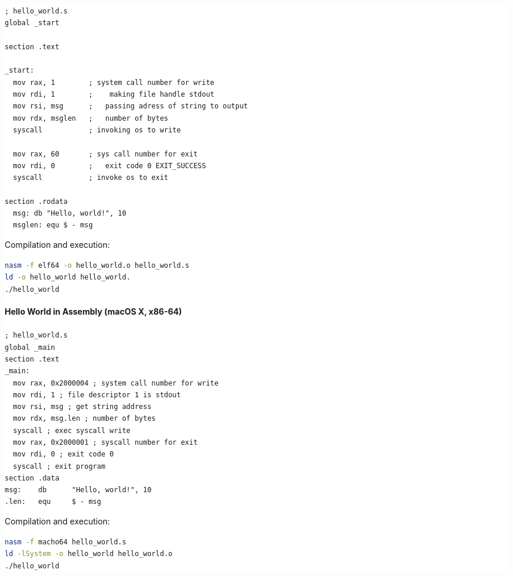 ```armasm
; hello_world.s
global _start

section .text

_start:
  mov rax, 1        ; system call number for write
  mov rdi, 1        ;    making file handle stdout
  mov rsi, msg      ;   passing adress of string to output
  mov rdx, msglen   ;   number of bytes
  syscall           ; invoking os to write

  mov rax, 60       ; sys call number for exit
  mov rdi, 0        ;   exit code 0 EXIT_SUCCESS
  syscall           ; invoke os to exit

section .rodata
  msg: db "Hello, world!", 10
  msglen: equ $ - msg
```

Compilation and execution:

```bash
nasm -f elf64 -o hello_world.o hello_world.s
ld -o hello_world hello_world.
./hello_world
```

#### Hello World in Assembly (macOS X, x86-64)

```armasm
; hello_world.s
global _main
section .text
_main:
  mov rax, 0x2000004 ; system call number for write
  mov rdi, 1 ; file descriptor 1 is stdout
  mov rsi, msg ; get string address
  mov rdx, msg.len ; number of bytes
  syscall ; exec syscall write
  mov rax, 0x2000001 ; syscall number for exit
  mov rdi, 0 ; exit code 0
  syscall ; exit program
section .data
msg:    db      "Hello, world!", 10
.len:   equ     $ - msg
```

Compilation and execution:

```bash
nasm -f macho64 hello_world.s
ld -lSystem -o hello_world hello_world.o
./hello_world
```
